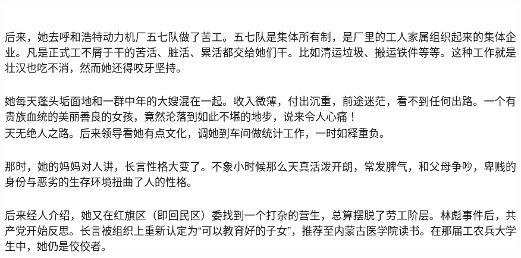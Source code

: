   <font size="4">
   <br/>
  </font>
 </p>
 <p class="p1" style='margin: 0px 0px 2px; text-align: justify; font-variant-numeric: normal; font-variant-east-asian: normal; font-stretch: normal; font-size: 14px; line-height: normal; font-family: "Helvetica Neue"; -webkit-text-stroke-color: rgb(0, 0, 0); min-height: 16px;'>
  <font size="4">
   后来，她去呼和浩特动力机厂五七队做了苦工。五七队是集体所有制，是厂里的工人家属组织起来的集体企业。凡是正式工不屑于干的苦活、脏活、累活都交给她们干。比如清运垃圾、搬运铁件等等。这种工作就是壮汉也吃不消，然而她还得咬牙坚持。
  </font>
 </p>
 <p class="p1" style='margin: 0px 0px 2px; text-align: justify; font-variant-numeric: normal; font-variant-east-asian: normal; font-stretch: normal; font-size: 14px; line-height: normal; font-family: "Helvetica Neue"; -webkit-text-stroke-color: rgb(0, 0, 0); min-height: 16px;'>
  <font size="4">
   <br/>
  </font>
 </p>
 <p class="p1" style='margin: 0px 0px 2px; text-align: justify; font-variant-numeric: normal; font-variant-east-asian: normal; font-stretch: normal; font-size: 14px; line-height: normal; font-family: "Helvetica Neue"; -webkit-text-stroke-color: rgb(0, 0, 0); min-height: 16px;'>
  <font size="4">
   她每天蓬头垢面地和一群中年的大嫂混在一起。收入微薄，付出沉重，前途迷茫，看不到任何出路。一个有贵族血统的美丽善良的女孩，竟然沦落到如此不堪的地步，说来令人心痛！
  </font>
 </p>
 <p class="p1" style='margin: 0px 0px 2px; text-align: justify; font-variant-numeric: normal; font-variant-east-asian: normal; font-stretch: normal; font-size: 14px; line-height: normal; font-family: "Helvetica Neue"; -webkit-text-stroke-color: rgb(0, 0, 0); min-height: 16px;'>
  <font size="4">
   天无绝人之路。后来领导看她有点文化，调她到车间做统计工作，一时如释重负。
  </font>
 </p>
 <p class="p1" style='margin: 0px 0px 2px; text-align: justify; font-variant-numeric: normal; font-variant-east-asian: normal; font-stretch: normal; font-size: 14px; line-height: normal; font-family: "Helvetica Neue"; -webkit-text-stroke-color: rgb(0, 0, 0); min-height: 16px;'>
  <font size="4">
   <br/>
  </font>
 </p>
 <p class="p1" style='margin: 0px 0px 2px; text-align: justify; font-variant-numeric: normal; font-variant-east-asian: normal; font-stretch: normal; font-size: 14px; line-height: normal; font-family: "Helvetica Neue"; -webkit-text-stroke-color: rgb(0, 0, 0); min-height: 16px;'>
  <font size="4">
   那时，她的妈妈对人讲，长言性格大变了。不象小时候那么天真活泼开朗，常发脾气，和父母争吵，卑贱的身份与恶劣的生存环境扭曲了人的性格。
  </font>
 </p>
 <p class="p1" style='margin: 0px 0px 2px; text-align: justify; font-variant-numeric: normal; font-variant-east-asian: normal; font-stretch: normal; font-size: 14px; line-height: normal; font-family: "Helvetica Neue"; -webkit-text-stroke-color: rgb(0, 0, 0); min-height: 16px;'>
  <font size="4">
   <br/>
  </font>
 </p>
 <p class="p1" style='margin: 0px 0px 2px; text-align: justify; font-variant-numeric: normal; font-variant-east-asian: normal; font-stretch: normal; font-size: 14px; line-height: normal; font-family: "Helvetica Neue"; -webkit-text-stroke-color: rgb(0, 0, 0); min-height: 16px;'>
  <font size="4">
   后来经人介绍，她又在红旗区（即回民区）委找到一个打杂的营生，总算摆脱了劳工阶层。林彪事件后，共产党开始反思。长言被组织上重新认定为“可以教育好的子女”，推荐至内蒙古医学院读书。在那届工农兵大学生中，她仍是佼佼者。
  </font>
 </p>